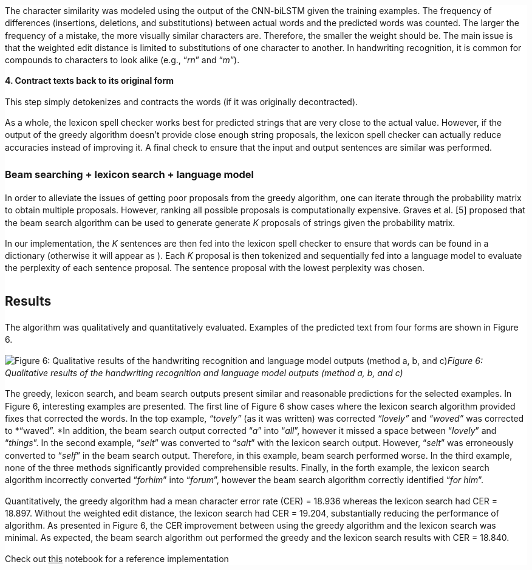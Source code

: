 The character similarity was modeled using the output of the CNN-biLSTM given the training examples. The frequency of differences (insertions, deletions, and substitutions) between actual words and the predicted words was counted. The larger the frequency of a mistake, the more visually similar characters are. Therefore, the smaller the weight should be. The main issue is that the weighted edit distance is limited to substitutions of one character to another. In handwriting recognition, it is common for compounds to characters to look alike (e.g., “*rn*” and “*m*”).

**4. Contract texts back to its original form**

This step simply detokenizes and contracts the words (if it was originally decontracted).

As a whole, the lexicon spell checker works best for predicted strings that are very close to the actual value. However, if the output of the greedy algorithm doesn’t provide close enough string proposals, the lexicon spell checker can actually reduce accuracies instead of improving it. A final check to ensure that the input and output sentences are similar was performed.

### Beam searching + lexicon search + language model

In order to alleviate the issues of getting poor proposals from the greedy algorithm, one can iterate through the probability matrix to obtain multiple proposals. However, ranking all possible proposals is computationally expensive. Graves et al. [5] proposed that the beam search algorithm can be used to generate generate *K* proposals of strings given the probability matrix.

In our implementation, the *K* sentences are then fed into the lexicon spell checker to ensure that words can be found in a dictionary (otherwise it will appear as <unk>). Each *K* proposal is then tokenized and sequentially fed into a language model to evaluate the perplexity of each sentence proposal. The sentence proposal with the lowest perplexity was chosen.

## Results

The algorithm was qualitatively and quantitatively evaluated. Examples of the predicted text from four forms are shown in Figure 6.

![Figure 6: Qualitative results of the handwriting recognition and language model outputs (method *a*, *b*, and *c*)](https://cdn-images-1.medium.com/max/3046/1*8lnqqlqomgdGshJB12dW1Q.png)*Figure 6: Qualitative results of the handwriting recognition and language model outputs (method *a*, *b*, and *c*)*

The greedy, lexicon search, and beam search outputs present similar and reasonable predictions for the selected examples. In Figure 6, interesting examples are presented. The first line of Figure 6 show cases where the lexicon search algorithm provided fixes that corrected the words. In the top example, *“tovely”* (as it was written) was corrected *“lovely”* and *“woved”* was corrected to *“waved”. *In addition, the beam search output corrected “*a*” into “*all*”, however it missed a space between “*lovely*” and “*things*”. In the second example, “*selt*” was converted to “*salt*” with the lexicon search output. However, “*selt*” was erroneously converted to “*self*” in the beam search output. Therefore, in this example, beam search performed worse. In the third example, none of the three methods significantly provided comprehensible results. Finally, in the forth example, the lexicon search algorithm incorrectly converted “*forhim*” into “*forum*”, however the beam search algorithm correctly identified “*for him*”.

Quantitatively, the greedy algorithm had a mean character error rate (CER) = 18.936 whereas the lexicon search had CER = 18.897. Without the weighted edit distance, the lexicon search had CER = 19.204, substantially reducing the performance of algorithm. As presented in Figure 6, the CER improvement between using the greedy algorithm and the lexicon search was minimal. As expected, the beam search algorithm out performed the greedy and the lexicon search results with CER = 18.840.

Check out [this](https://github.com/ThomasDelteil/Gluon_OCR_LSTM_CTC/blob/language_model/handwriting_ocr.ipynb) notebook for a reference implementation
